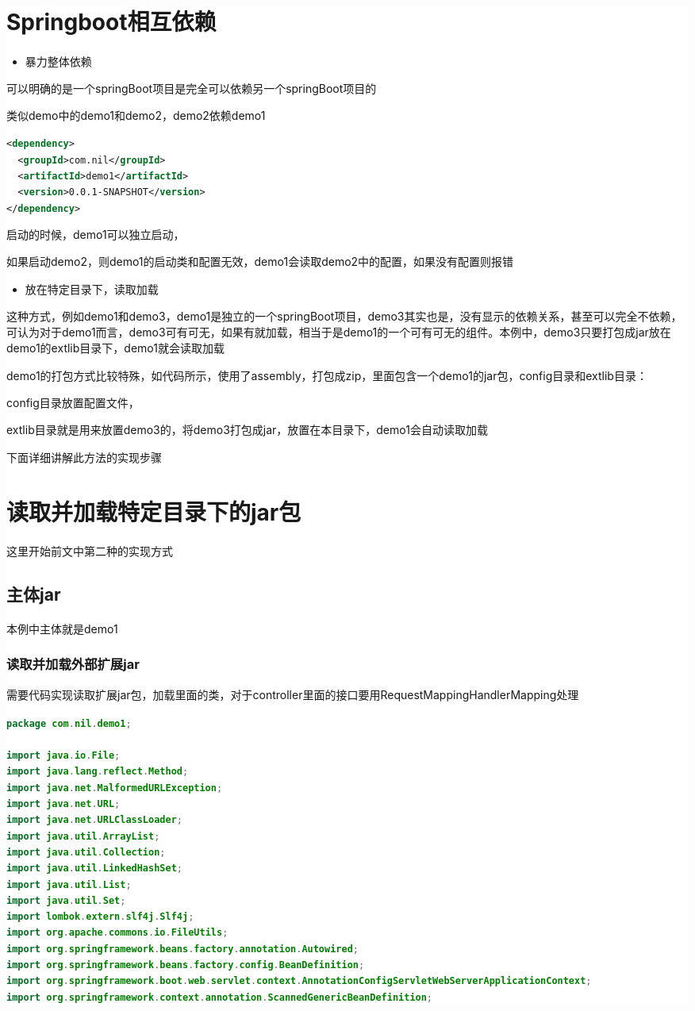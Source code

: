 # Springboot相互依赖

- 暴力整体依赖

可以明确的是一个springBoot项目是完全可以依赖另一个springBoot项目的

类似demo中的demo1和demo2，demo2依赖demo1

```xml
<dependency>
  <groupId>com.nil</groupId>
  <artifactId>demo1</artifactId>
  <version>0.0.1-SNAPSHOT</version>
</dependency>
```



启动的时候，demo1可以独立启动，

如果启动demo2，则demo1的启动类和配置无效，demo1会读取demo2中的配置，如果没有配置则报错

- 放在特定目录下，读取加载

这种方式，例如demo1和demo3，demo1是独立的一个springBoot项目，demo3其实也是，没有显示的依赖关系，甚至可以完全不依赖，可认为对于demo1而言，demo3可有可无，如果有就加载，相当于是demo1的一个可有可无的组件。本例中，demo3只要打包成jar放在demo1的extlib目录下，demo1就会读取加载

demo1的打包方式比较特殊，如代码所示，使用了assembly，打包成zip，里面包含一个demo1的jar包，config目录和extlib目录：

config目录放置配置文件，

extlib目录就是用来放置demo3的，将demo3打包成jar，放置在本目录下，demo1会自动读取加载

下面详细讲解此方法的实现步骤



# 读取并加载特定目录下的jar包

这里开始前文中第二种的实现方式

## 主体jar

本例中主体就是demo1

### 读取并加载外部扩展jar

需要代码实现读取扩展jar包，加载里面的类，对于controller里面的接口要用RequestMappingHandlerMapping处理

```java
package com.nil.demo1;

import java.io.File;
import java.lang.reflect.Method;
import java.net.MalformedURLException;
import java.net.URL;
import java.net.URLClassLoader;
import java.util.ArrayList;
import java.util.Collection;
import java.util.LinkedHashSet;
import java.util.List;
import java.util.Set;
import lombok.extern.slf4j.Slf4j;
import org.apache.commons.io.FileUtils;
import org.springframework.beans.factory.annotation.Autowired;
import org.springframework.beans.factory.config.BeanDefinition;
import org.springframework.boot.web.servlet.context.AnnotationConfigServletWebServerApplicationContext;
import org.springframework.context.annotation.ScannedGenericBeanDefinition;
```